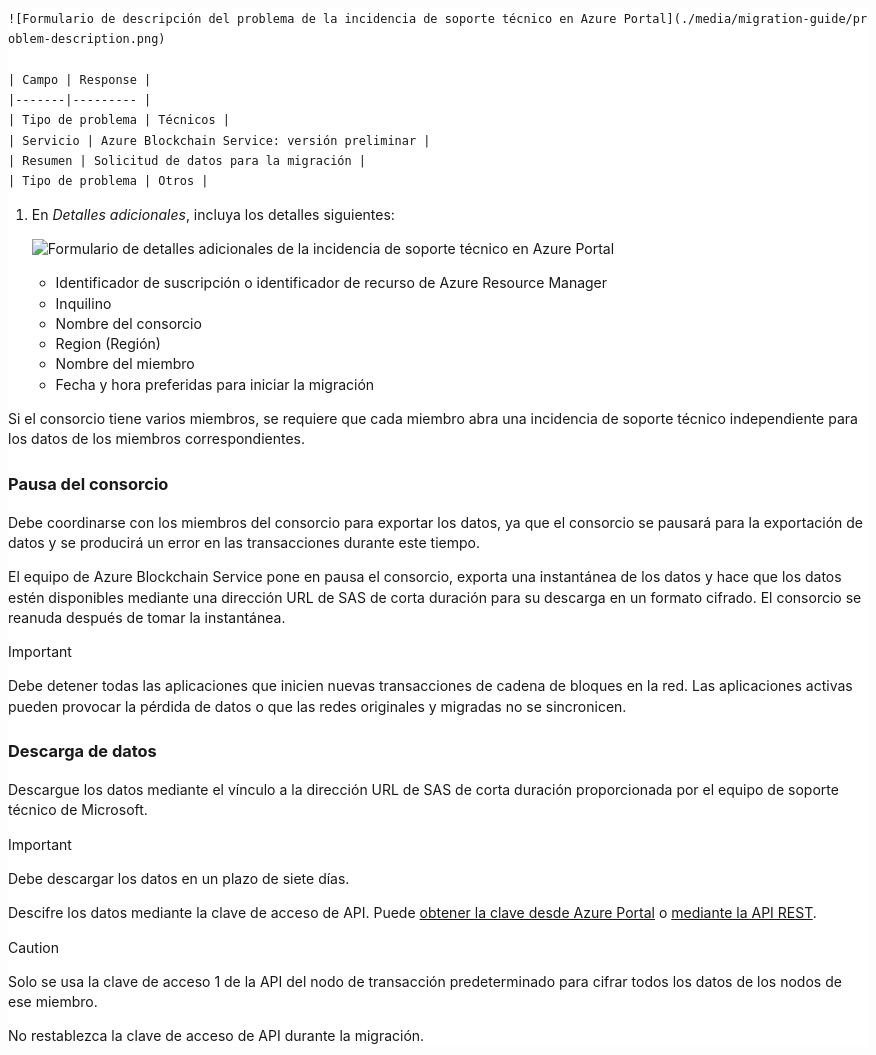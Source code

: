     ![Formulario de descripción del problema de la incidencia de soporte técnico en Azure Portal](./media/migration-guide/problem-description.png)

    | Campo | Response |
    |-------|--------- |
    | Tipo de problema | Técnicos |
    | Servicio | Azure Blockchain Service: versión preliminar |
    | Resumen | Solicitud de datos para la migración |
    | Tipo de problema | Otros |

1. En *Detalles adicionales*, incluya los detalles siguientes:

    ![Formulario de detalles adicionales de la incidencia de soporte técnico en Azure Portal](./media/migration-guide/additional-details.png)

    - Identificador de suscripción o identificador de recurso de Azure Resource Manager
    - Inquilino
    - Nombre del consorcio
    - Region (Región)
    - Nombre del miembro
    - Fecha y hora preferidas para iniciar la migración

Si el consorcio tiene varios miembros, se requiere que cada miembro abra una incidencia de soporte técnico independiente para los datos de los miembros correspondientes.

### <a name="pause-consortium"></a>Pausa del consorcio

Debe coordinarse con los miembros del consorcio para exportar los datos, ya que el consorcio se pausará para la exportación de datos y se producirá un error en las transacciones durante este tiempo.

El equipo de Azure Blockchain Service pone en pausa el consorcio, exporta una instantánea de los datos y hace que los datos estén disponibles mediante una dirección URL de SAS de corta duración para su descarga en un formato cifrado. El consorcio se reanuda después de tomar la instantánea.

> [!IMPORTANT]
> Debe detener todas las aplicaciones que inicien nuevas transacciones de cadena de bloques en la red. Las aplicaciones activas pueden provocar la pérdida de datos o que las redes originales y migradas no se sincronicen.

### <a name="download-data"></a>Descarga de datos

Descargue los datos mediante el vínculo a la dirección URL de SAS de corta duración proporcionada por el equipo de soporte técnico de Microsoft.

> [!IMPORTANT]
> Debe descargar los datos en un plazo de siete días.

Descifre los datos mediante la clave de acceso de API. Puede [obtener la clave desde Azure Portal](configure-transaction-nodes.md#access-keys) o [mediante la API REST](/rest/api/blockchain/2019-06-01-preview/blockchainmembers/listapikeys).

> [!CAUTION]
> Solo se usa la clave de acceso 1 de la API del nodo de transacción predeterminado para cifrar todos los datos de los nodos de ese miembro.
>
> No restablezca la clave de acceso de API durante la migración.
